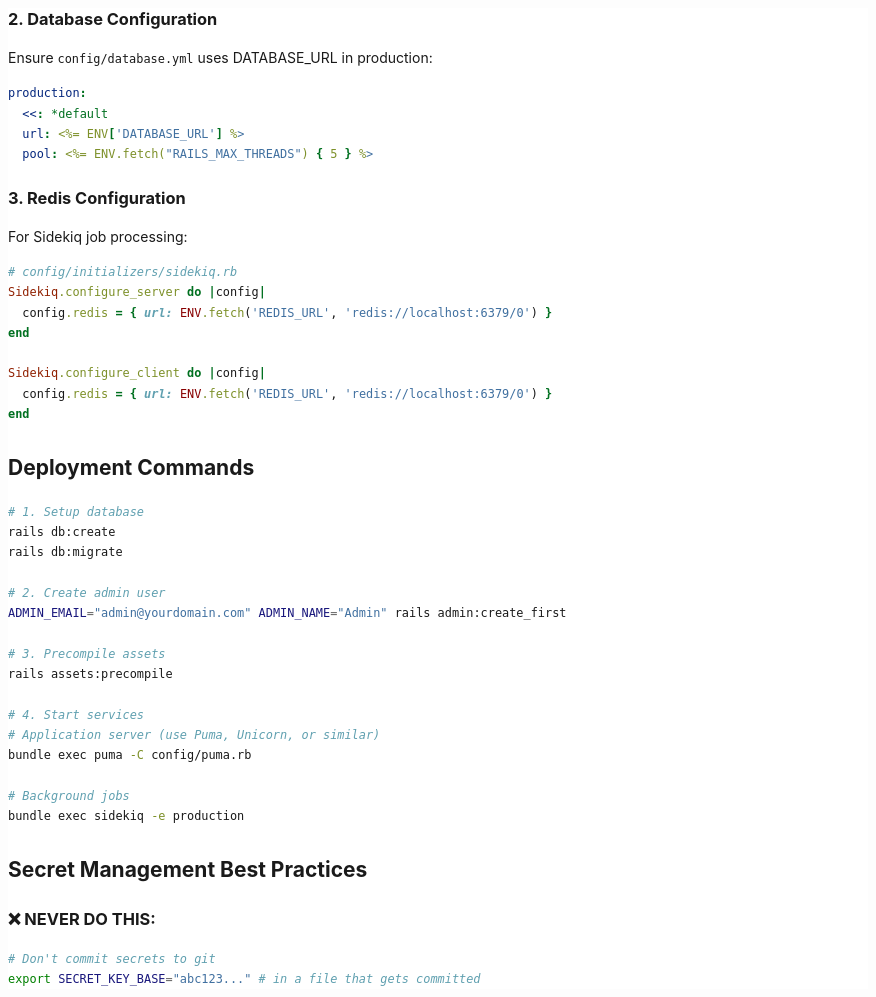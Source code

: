 ### 2. Database Configuration

Ensure `config/database.yml` uses DATABASE_URL in production:

```yaml
production:
  <<: *default
  url: <%= ENV['DATABASE_URL'] %>
  pool: <%= ENV.fetch("RAILS_MAX_THREADS") { 5 } %>
```

### 3. Redis Configuration

For Sidekiq job processing:

```ruby
# config/initializers/sidekiq.rb
Sidekiq.configure_server do |config|
  config.redis = { url: ENV.fetch('REDIS_URL', 'redis://localhost:6379/0') }
end

Sidekiq.configure_client do |config|
  config.redis = { url: ENV.fetch('REDIS_URL', 'redis://localhost:6379/0') }
end
```

## Deployment Commands

```bash
# 1. Setup database
rails db:create
rails db:migrate

# 2. Create admin user
ADMIN_EMAIL="admin@yourdomain.com" ADMIN_NAME="Admin" rails admin:create_first

# 3. Precompile assets
rails assets:precompile

# 4. Start services
# Application server (use Puma, Unicorn, or similar)
bundle exec puma -C config/puma.rb

# Background jobs
bundle exec sidekiq -e production
```

## Secret Management Best Practices

### ❌ **NEVER DO THIS:**
```bash
# Don't commit secrets to git
export SECRET_KEY_BASE="abc123..." # in a file that gets committed
```
